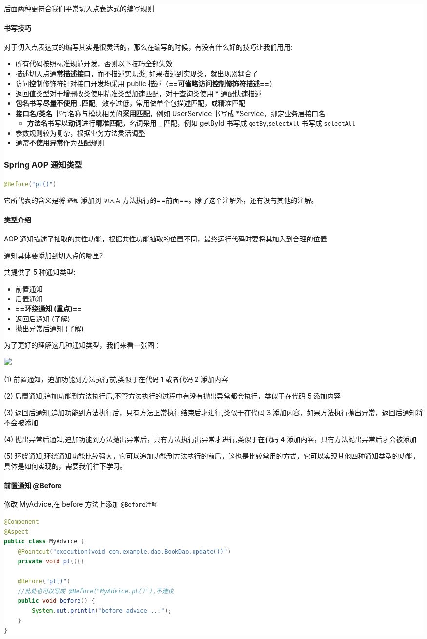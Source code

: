 后面两种更符合我们平常切入点表达式的编写规则

#### 书写技巧

对于切入点表达式的编写其实是很灵活的，那么在编写的时候，有没有什么好的技巧让我们用用:

- 所有代码按照标准规范开发，否则以下技巧全部失效
- 描述切入点通**常描述接口**，而不描述实现类, 如果描述到实现类，就出现紧耦合了
- 访问控制修饰符针对接口开发均采用 public 描述（**==可省略访问控制修饰符描述==**）
- 返回值类型对于增删改类使用精准类型加速匹配，对于查询类使用 * 通配快速描述
- **包名**书写**尽量不使用..匹配**，效率过低，常用做单个包描述匹配，或精准匹配
- **接口名/类名** 书写名称与模块相关的**采用匹配**，例如 UserService 书写成 *Service，绑定业务层接口名
  - **方法名**书写以**动词**进行**精准匹配**，名词采用 _ 匹配，例如 getById 书写成 `getBy`,`selectAll` 书写成 `selectAll`
- 参数规则较为复杂，根据业务方法灵活调整
- 通常**不使用异常**作为**匹配**规则

### Spring AOP 通知类型

```java
@Before("pt()")
```

它所代表的含义是将 `通知` 添加到 `切入点` 方法执行的==前面==。除了这个注解外，还有没有其他的注解。

#### 类型介绍

AOP 通知描述了抽取的共性功能，根据共性功能抽取的位置不同，最终运行代码时要将其加入到合理的位置

通知具体要添加到切入点的哪里?

共提供了 5 种通知类型:

- 前置通知
- 后置通知
- **==环绕通知 (重点)==**
- 返回后通知 (了解)
- 抛出异常后通知 (了解)

为了更好的理解这几种通知类型，我们来看一张图：

![](https://raw.githubusercontent.com/hacket/ObsidianOSS/master/obsidian/20241126204028.png)

(1) 前置通知，追加功能到方法执行前,类似于在代码 1 或者代码 2 添加内容

(2) 后置通知,追加功能到方法执行后,不管方法执行的过程中有没有抛出异常都会执行，类似于在代码 5 添加内容

(3) 返回后通知,追加功能到方法执行后，只有方法正常执行结束后才进行,类似于在代码 3 添加内容，如果方法执行抛出异常，返回后通知将不会被添加

(4) 抛出异常后通知,追加功能到方法抛出异常后，只有方法执行出异常才进行,类似于在代码 4 添加内容，只有方法抛出异常后才会被添加

(5) 环绕通知,环绕通知功能比较强大，它可以追加功能到方法执行的前后，这也是比较常用的方式，它可以实现其他四种通知类型的功能，具体是如何实现的，需要我们往下学习。

#### 前置通知 @Before

修改 MyAdvice,在 before 方法上添加 `@Before注解`

```java
@Component
@Aspect
public class MyAdvice {
    @Pointcut("execution(void com.example.dao.BookDao.update())")
    private void pt(){}
    
    @Before("pt()")
    //此处也可以写成 @Before("MyAdvice.pt()"),不建议
    public void before() {
        System.out.println("before advice ...");
    }
}
```
